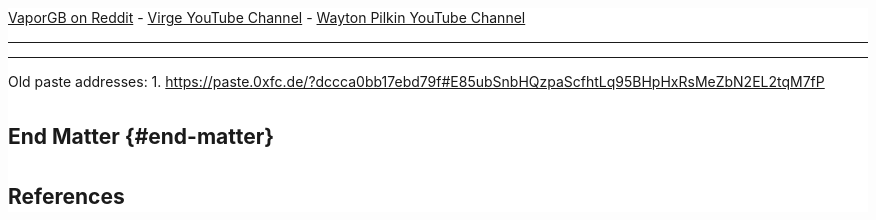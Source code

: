 [VaporGB
on Reddit](https://www.reddit.com/r/RocketLeague/comments/5jrvim/fast_kickoff_training_sequence/) -
[Virge
YouTube Channel](https://www.youtube.com/channel/UCWDuIMQM0wF-WHJINS8vwRA) -
[Wayton
Pilkin YouTube Channel](https://www.youtube.com/channel/UCeg2dFpnarFPI14hbN_5rKg)

---

---

Old paste addresses: 1.
<https://paste.0xfc.de/?dccca0bb17ebd79f#E85ubSnbHQzpaScfhtLq95BHpHxRsMeZbN2EL2tqM7fP>


## End Matter {#end-matter}

## References

<style>.csl-entry{text-indent: -1.5em; margin-left: 1.5em;}</style><div class="csl-bib-body">
</div>
